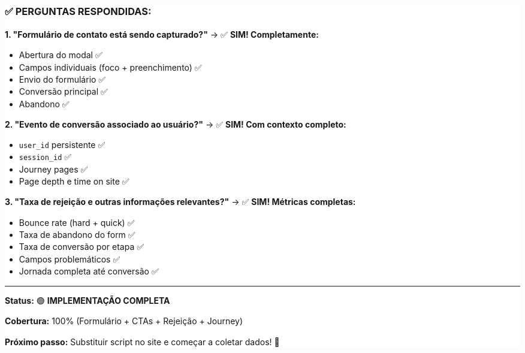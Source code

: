 ### **✅ PERGUNTAS RESPONDIDAS:**

**1. "Formulário de contato está sendo capturado?"**
→ ✅ **SIM! Completamente:**
- Abertura do modal ✅
- Campos individuais (foco + preenchimento) ✅
- Envio do formulário ✅
- Conversão principal ✅
- Abandono ✅

**2. "Evento de conversão associado ao usuário?"**
→ ✅ **SIM! Com contexto completo:**
- `user_id` persistente ✅
- `session_id` ✅
- Journey pages ✅
- Page depth e time on site ✅

**3. "Taxa de rejeição e outras informações relevantes?"**
→ ✅ **SIM! Métricas completas:**
- Bounce rate (hard + quick) ✅
- Taxa de abandono do form ✅
- Taxa de conversão por etapa ✅
- Campos problemáticos ✅
- Jornada completa até conversão ✅

---

**Status:** 🟢 **IMPLEMENTAÇÃO COMPLETA**

**Cobertura:** 100% (Formulário + CTAs + Rejeição + Journey)

**Próximo passo:** Substituir script no site e começar a coletar dados! 🚀

